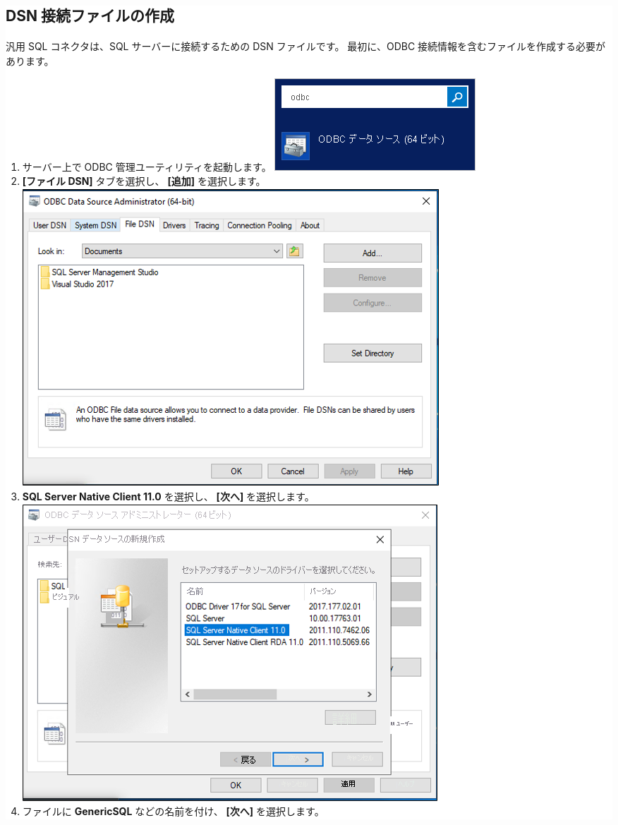 
## <a name="create-the-dsn-connection-file"></a>DSN 接続ファイルの作成
汎用 SQL コネクタは、SQL サーバーに接続するための DSN ファイルです。 最初に、ODBC 接続情報を含むファイルを作成する必要があります。

 1. サーバー上で ODBC 管理ユーティリティを起動します。
     ![ODBC 管理を示すスクリーンショット。](./media/active-directory-app-provisioning-sql/odbc.png)</br>
 2. **[ファイル DSN]** タブを選択し、 **[追加]** を選択します。 
     ![[ファイル DSN] タブを示すスクリーンショット。](./media/active-directory-app-provisioning-sql/dsn-2.png)</br>
 3. **SQL Server Native Client 11.0** を選択し、 **[次へ]** を選択します。 
     ![ネイティブ クライアントの選択を示すスクリーンショット。](./media/active-directory-app-provisioning-sql/dsn-3.png)</br>
 4. ファイルに **GenericSQL** などの名前を付け、 **[次へ]** を選択します。 